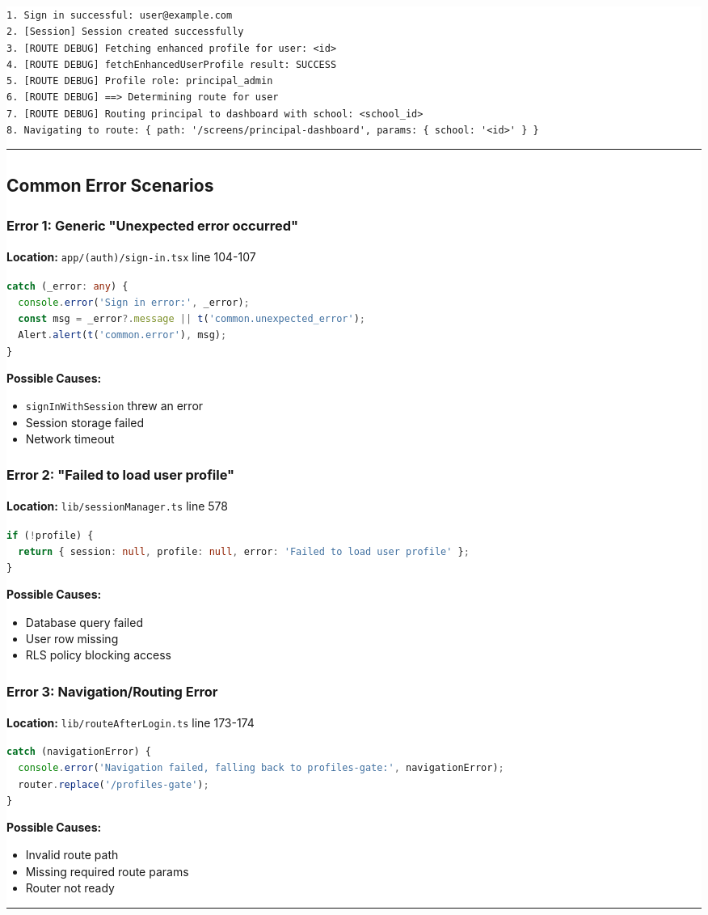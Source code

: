 ```
1. Sign in successful: user@example.com
2. [Session] Session created successfully
3. [ROUTE DEBUG] Fetching enhanced profile for user: <id>
4. [ROUTE DEBUG] fetchEnhancedUserProfile result: SUCCESS
5. [ROUTE DEBUG] Profile role: principal_admin
6. [ROUTE DEBUG] ==> Determining route for user
7. [ROUTE DEBUG] Routing principal to dashboard with school: <school_id>
8. Navigating to route: { path: '/screens/principal-dashboard', params: { school: '<id>' } }
```

---

## Common Error Scenarios

### Error 1: Generic "Unexpected error occurred"
**Location:** `app/(auth)/sign-in.tsx` line 104-107
```typescript
catch (_error: any) {
  console.error('Sign in error:', _error);
  const msg = _error?.message || t('common.unexpected_error');
  Alert.alert(t('common.error'), msg);
}
```

**Possible Causes:**
- `signInWithSession` threw an error
- Session storage failed
- Network timeout

### Error 2: "Failed to load user profile"
**Location:** `lib/sessionManager.ts` line 578
```typescript
if (!profile) {
  return { session: null, profile: null, error: 'Failed to load user profile' };
}
```

**Possible Causes:**
- Database query failed
- User row missing
- RLS policy blocking access

### Error 3: Navigation/Routing Error
**Location:** `lib/routeAfterLogin.ts` line 173-174
```typescript
catch (navigationError) {
  console.error('Navigation failed, falling back to profiles-gate:', navigationError);
  router.replace('/profiles-gate');
}
```

**Possible Causes:**
- Invalid route path
- Missing required route params
- Router not ready

---